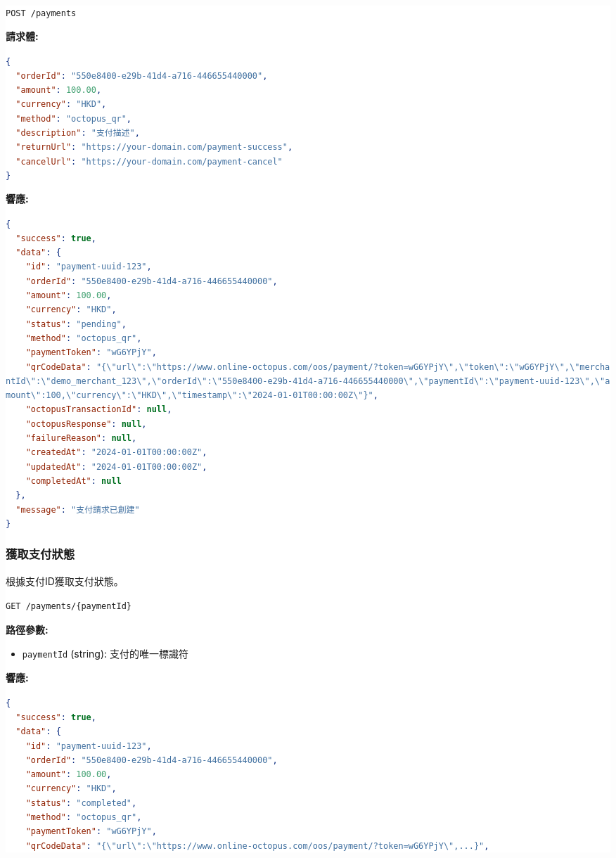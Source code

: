 ```http
POST /payments
```

**請求體:**
```json
{
  "orderId": "550e8400-e29b-41d4-a716-446655440000",
  "amount": 100.00,
  "currency": "HKD",
  "method": "octopus_qr",
  "description": "支付描述",
  "returnUrl": "https://your-domain.com/payment-success",
  "cancelUrl": "https://your-domain.com/payment-cancel"
}
```

**響應:**
```json
{
  "success": true,
  "data": {
    "id": "payment-uuid-123",
    "orderId": "550e8400-e29b-41d4-a716-446655440000",
    "amount": 100.00,
    "currency": "HKD",
    "status": "pending",
    "method": "octopus_qr",
    "paymentToken": "wG6YPjY",
    "qrCodeData": "{\"url\":\"https://www.online-octopus.com/oos/payment/?token=wG6YPjY\",\"token\":\"wG6YPjY\",\"merchantId\":\"demo_merchant_123\",\"orderId\":\"550e8400-e29b-41d4-a716-446655440000\",\"paymentId\":\"payment-uuid-123\",\"amount\":100,\"currency\":\"HKD\",\"timestamp\":\"2024-01-01T00:00:00Z\"}",
    "octopusTransactionId": null,
    "octopusResponse": null,
    "failureReason": null,
    "createdAt": "2024-01-01T00:00:00Z",
    "updatedAt": "2024-01-01T00:00:00Z",
    "completedAt": null
  },
  "message": "支付請求已創建"
}
```

### 獲取支付狀態
根據支付ID獲取支付狀態。

```http
GET /payments/{paymentId}
```

**路徑參數:**
- `paymentId` (string): 支付的唯一標識符

**響應:**
```json
{
  "success": true,
  "data": {
    "id": "payment-uuid-123",
    "orderId": "550e8400-e29b-41d4-a716-446655440000",
    "amount": 100.00,
    "currency": "HKD",
    "status": "completed",
    "method": "octopus_qr",
    "paymentToken": "wG6YPjY",
    "qrCodeData": "{\"url\":\"https://www.online-octopus.com/oos/payment/?token=wG6YPjY\",...}",
```
